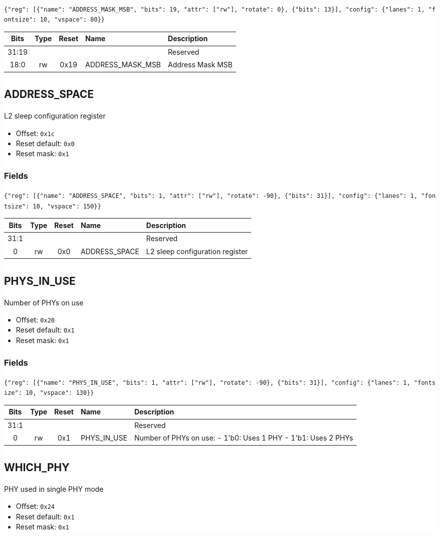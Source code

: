 ```wavejson
{"reg": [{"name": "ADDRESS_MASK_MSB", "bits": 19, "attr": ["rw"], "rotate": 0}, {"bits": 13}], "config": {"lanes": 1, "fontsize": 10, "vspace": 80}}
```

|  Bits  |  Type  |  Reset  | Name             | Description      |
|:------:|:------:|:-------:|:-----------------|:-----------------|
| 31:19  |        |         |                  | Reserved         |
|  18:0  |   rw   |  0x19   | ADDRESS_MASK_MSB | Address Mask MSB |

## ADDRESS_SPACE
L2 sleep configuration register
- Offset: `0x1c`
- Reset default: `0x0`
- Reset mask: `0x1`

### Fields

```wavejson
{"reg": [{"name": "ADDRESS_SPACE", "bits": 1, "attr": ["rw"], "rotate": -90}, {"bits": 31}], "config": {"lanes": 1, "fontsize": 10, "vspace": 150}}
```

|  Bits  |  Type  |  Reset  | Name          | Description                     |
|:------:|:------:|:-------:|:--------------|:--------------------------------|
|  31:1  |        |         |               | Reserved                        |
|   0    |   rw   |   0x0   | ADDRESS_SPACE | L2 sleep configuration register |

## PHYS_IN_USE
Number of PHYs on use
- Offset: `0x20`
- Reset default: `0x1`
- Reset mask: `0x1`

### Fields

```wavejson
{"reg": [{"name": "PHYS_IN_USE", "bits": 1, "attr": ["rw"], "rotate": -90}, {"bits": 31}], "config": {"lanes": 1, "fontsize": 10, "vspace": 130}}
```

|  Bits  |  Type  |  Reset  | Name        | Description                                                   |
|:------:|:------:|:-------:|:------------|:--------------------------------------------------------------|
|  31:1  |        |         |             | Reserved                                                      |
|   0    |   rw   |   0x1   | PHYS_IN_USE | Number of PHYs on use: - 1'b0: Uses 1 PHY - 1'b1: Uses 2 PHYs |

## WHICH_PHY
PHY used in single PHY mode
- Offset: `0x24`
- Reset default: `0x1`
- Reset mask: `0x1`
